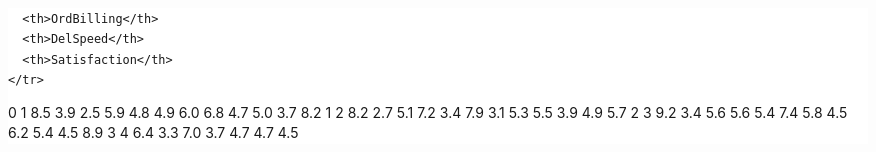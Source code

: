       <th>OrdBilling</th>
      <th>DelSpeed</th>
      <th>Satisfaction</th>
    </tr>
  </thead>
  <tbody>
    <tr>
      <th>0</th>
      <td>1</td>
      <td>8.5</td>
      <td>3.9</td>
      <td>2.5</td>
      <td>5.9</td>
      <td>4.8</td>
      <td>4.9</td>
      <td>6.0</td>
      <td>6.8</td>
      <td>4.7</td>
      <td>5.0</td>
      <td>3.7</td>
      <td>8.2</td>
    </tr>
    <tr>
      <th>1</th>
      <td>2</td>
      <td>8.2</td>
      <td>2.7</td>
      <td>5.1</td>
      <td>7.2</td>
      <td>3.4</td>
      <td>7.9</td>
      <td>3.1</td>
      <td>5.3</td>
      <td>5.5</td>
      <td>3.9</td>
      <td>4.9</td>
      <td>5.7</td>
    </tr>
    <tr>
      <th>2</th>
      <td>3</td>
      <td>9.2</td>
      <td>3.4</td>
      <td>5.6</td>
      <td>5.6</td>
      <td>5.4</td>
      <td>7.4</td>
      <td>5.8</td>
      <td>4.5</td>
      <td>6.2</td>
      <td>5.4</td>
      <td>4.5</td>
      <td>8.9</td>
    </tr>
    <tr>
      <th>3</th>
      <td>4</td>
      <td>6.4</td>
      <td>3.3</td>
      <td>7.0</td>
      <td>3.7</td>
      <td>4.7</td>
      <td>4.7</td>
      <td>4.5</td>